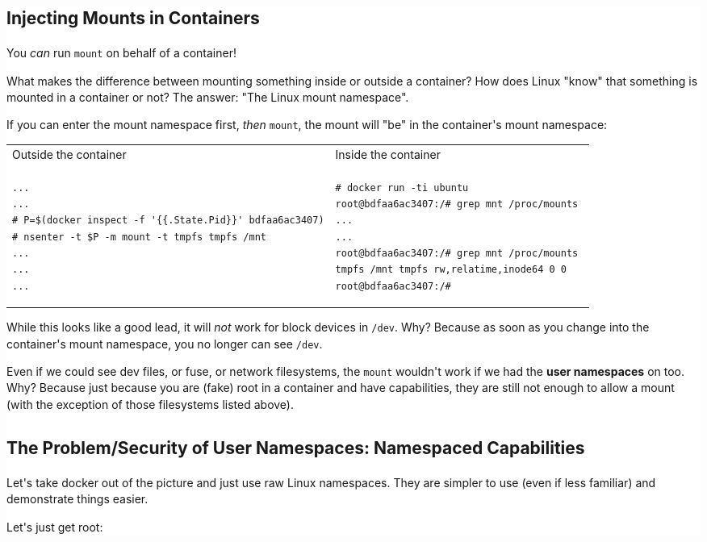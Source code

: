 ## Injecting Mounts in Containers

You *can* run `mount` on behalf of a container!

What makes the difference between mounting something inside or outside a container?
How does Linux "know" that something is mounted in a container or not?
The answer: "The Linux mount namespace".

If you can enter the mount namespace first, *then* `mount`, the mount will "be" in the container's mount namespace:

<table>
<tr><td> Outside the container </td> <td> Inside the container </td></tr>
<tr><td>

```bash-session
...
...
# P=$(docker inspect -f '{{.State.Pid}}' bdfaa6ac3407)
# nsenter -t $P -m mount -t tmpfs tmpfs /mnt
...
...
...
```
</td><td>

```bash-session
# docker run -ti ubuntu
root@bdfaa6ac3407:/# grep mnt /proc/mounts 
...
...
root@bdfaa6ac3407:/# grep mnt /proc/mounts 
tmpfs /mnt tmpfs rw,relatime,inode64 0 0
root@bdfaa6ac3407:/# 
```

</td></tr>
</table>

While this looks like a good lead, it will *not* work for block devices in `/dev`.
Why?
Because as soon as you change into the container's mount namespace, you no longer can see `/dev`.

Even if we could see dev files, or fuse, or network filesystems, the `mount` wouldn't work if we had the **user namespaces** on too.
Why? Because just because you are (fake) root in a container and have capabilities, they are still not enough to allow a mount (with the exception of those filesystems listed above).

## The Problem/Security of User Namespaces: Namespaced Capabilities

Let's take docker out of the picture and just use raw Linux namespaces.
They are simpler to use (even if less familiar) and demonstrate things easier.

Let's just get root:
